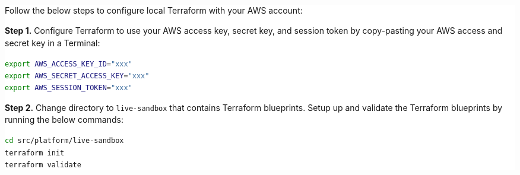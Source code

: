 Follow the below steps to configure local Terraform with your AWS account:

**Step 1.** Configure Terraform to use your AWS access key, secret key, and session token by copy-pasting your AWS access and secret key in a Terminal:

```bash
export AWS_ACCESS_KEY_ID="xxx"
export AWS_SECRET_ACCESS_KEY="xxx"
export AWS_SESSION_TOKEN="xxx"
```

**Step 2.** Change directory to `live-sandbox` that contains Terraform blueprints. Setup up and validate the Terraform blueprints by running the below commands:

```bash
cd src/platform/live-sandbox
terraform init
terraform validate
```
